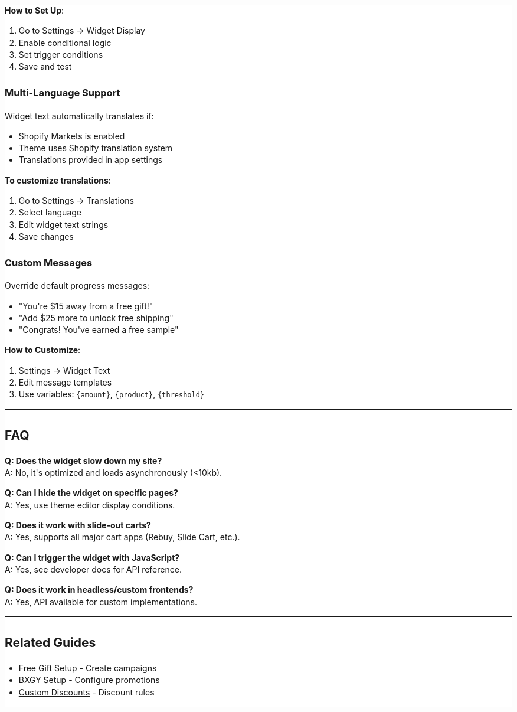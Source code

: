 **How to Set Up**:
1. Go to Settings → Widget Display
2. Enable conditional logic
3. Set trigger conditions
4. Save and test

### Multi-Language Support
Widget text automatically translates if:
- Shopify Markets is enabled
- Theme uses Shopify translation system
- Translations provided in app settings

**To customize translations**:
1. Go to Settings → Translations
2. Select language
3. Edit widget text strings
4. Save changes

### Custom Messages
Override default progress messages:
- "You're $15 away from a free gift!"
- "Add $25 more to unlock free shipping"
- "Congrats! You've earned a free sample"

**How to Customize**:
1. Settings → Widget Text
2. Edit message templates
3. Use variables: `{amount}`, `{product}`, `{threshold}`

---

## FAQ

**Q: Does the widget slow down my site?**  
A: No, it's optimized and loads asynchronously (<10kb).

**Q: Can I hide the widget on specific pages?**  
A: Yes, use theme editor display conditions.

**Q: Does it work with slide-out carts?**  
A: Yes, supports all major cart apps (Rebuy, Slide Cart, etc.).

**Q: Can I trigger the widget with JavaScript?**  
A: Yes, see developer docs for API reference.

**Q: Does it work in headless/custom frontends?**  
A: Yes, API available for custom implementations.

---

## Related Guides

- [Free Gift Setup](./free-gift-setup.md) - Create campaigns
- [BXGY Setup](./bxgy-setup.md) - Configure promotions
- [Custom Discounts](./custom-discounts.md) - Discount rules

---